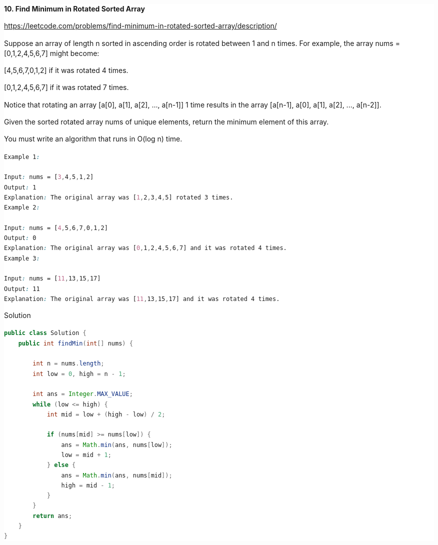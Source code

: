 
**10. Find Minimum in Rotated Sorted Array**

https://leetcode.com/problems/find-minimum-in-rotated-sorted-array/description/

Suppose an array of length n sorted in ascending order is rotated between 1 and n times. For example, the array nums = [0,1,2,4,5,6,7] might become:

[4,5,6,7,0,1,2] if it was rotated 4 times.

[0,1,2,4,5,6,7] if it was rotated 7 times.

Notice that rotating an array [a[0], a[1], a[2], ..., a[n-1]] 1 time results in the array [a[n-1], a[0], a[1], a[2], ..., a[n-2]].

Given the sorted rotated array nums of unique elements, return the minimum element of this array.

You must write an algorithm that runs in O(log n) time.

```css
Example 1:

Input: nums = [3,4,5,1,2]
Output: 1
Explanation: The original array was [1,2,3,4,5] rotated 3 times.
Example 2:

Input: nums = [4,5,6,7,0,1,2]
Output: 0
Explanation: The original array was [0,1,2,4,5,6,7] and it was rotated 4 times.
Example 3:

Input: nums = [11,13,15,17]
Output: 11
Explanation: The original array was [11,13,15,17] and it was rotated 4 times. 
```

Solution


```java
public class Solution {
	public int findMin(int[] nums) {

		int n = nums.length;
		int low = 0, high = n - 1;

		int ans = Integer.MAX_VALUE;
		while (low <= high) {
			int mid = low + (high - low) / 2;

			if (nums[mid] >= nums[low]) {
				ans = Math.min(ans, nums[low]);
				low = mid + 1;
			} else {
				ans = Math.min(ans, nums[mid]);
				high = mid - 1;
			}
		}
		return ans;
	}
}
```
